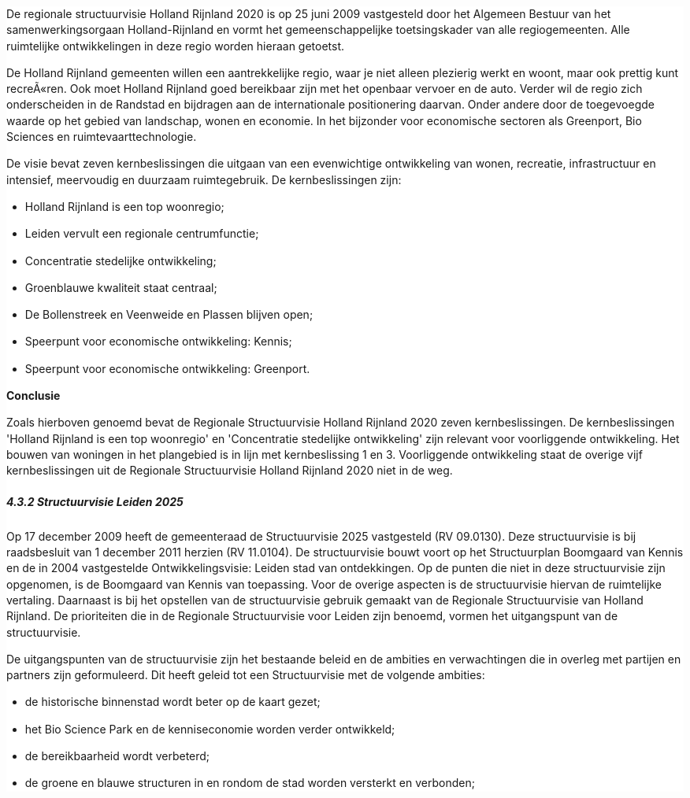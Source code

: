 De regionale structuurvisie Holland Rijnland 2020 is op 25 juni 2009 vastgesteld door het Algemeen Bestuur van het samenwerkingsorgaan Holland\-Rijnland en vormt het gemeenschappelijke toetsingskader van alle regiogemeenten. Alle ruimtelijke ontwikkelingen in deze regio worden hieraan getoetst.

De Holland Rijnland gemeenten willen een aantrekkelijke regio, waar je niet alleen plezierig werkt en woont, maar ook prettig kunt recreÃ«ren. Ook moet Holland Rijnland goed bereikbaar zijn met het openbaar vervoer en de auto. Verder wil de regio zich onderscheiden in de Randstad en bijdragen aan de internationale positionering daarvan. Onder andere door de toegevoegde waarde op het gebied van landschap, wonen en economie. In het bijzonder voor economische sectoren als Greenport, Bio Sciences en ruimtevaarttechnologie.

De visie bevat zeven kernbeslissingen die uitgaan van een evenwichtige ontwikkeling van wonen, recreatie, infrastructuur en intensief, meervoudig en duurzaam ruimtegebruik. De kernbeslissingen zijn:

* Holland Rijnland is een top woonregio;

* Leiden vervult een regionale centrumfunctie;

* Concentratie stedelijke ontwikkeling;

* Groenblauwe kwaliteit staat centraal;

* De Bollenstreek en Veenweide en Plassen blijven open;

* Speerpunt voor economische ontwikkeling: Kennis;

* Speerpunt voor economische ontwikkeling: Greenport.

**Conclusie**

Zoals hierboven genoemd bevat de Regionale Structuurvisie Holland Rijnland 2020 zeven kernbeslissingen. De kernbeslissingen 'Holland Rijnland is een top woonregio' en 'Concentratie stedelijke ontwikkeling' zijn relevant voor voorliggende ontwikkeling. Het bouwen van woningen in het plangebied is in lijn met kernbeslissing 1 en 3\. Voorliggende ontwikkeling staat de overige vijf kernbeslissingen uit de Regionale Structuurvisie Holland Rijnland 2020 niet in de weg.

##### 4\.3\.2 Structuurvisie Leiden 2025

Op 17 december 2009 heeft de gemeenteraad de Structuurvisie 2025 vastgesteld (RV 09\.0130\). Deze structuurvisie is bij raadsbesluit van 1 december 2011 herzien (RV 11\.0104\). De structuurvisie bouwt voort op het Structuurplan Boomgaard van Kennis en de in 2004 vastgestelde Ontwikkelingsvisie: Leiden stad van ontdekkingen. Op de punten die niet in deze structuurvisie zijn opgenomen, is de Boomgaard van Kennis van toepassing. Voor de overige aspecten is de structuurvisie hiervan de ruimtelijke vertaling. Daarnaast is bij het opstellen van de structuurvisie gebruik gemaakt van de Regionale Structuurvisie van Holland Rijnland. De prioriteiten die in de Regionale Structuurvisie voor Leiden zijn benoemd, vormen het uitgangspunt van de structuurvisie.

De uitgangspunten van de structuurvisie zijn het bestaande beleid en de ambities en verwachtingen die in overleg met partijen en partners zijn geformuleerd. Dit heeft geleid tot een Structuurvisie met de volgende ambities:

* de historische binnenstad wordt beter op de kaart gezet;

* het Bio Science Park en de kenniseconomie worden verder ontwikkeld;

* de bereikbaarheid wordt verbeterd;

* de groene en blauwe structuren in en rondom de stad worden versterkt en verbonden;
